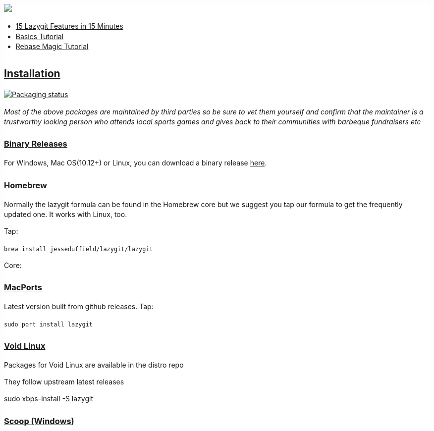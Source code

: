 [![](https://proxy-prod.omnivore-image-cache.app/0x0,sT8QfbII4RCZAnJIC7Nr26bV8awvQO89HQJQylYx7tYo/https://camo.githubusercontent.com/85ab2a5eec591c17e2a9bcbb3d6104dd6dca33d36dd2d4eb702ce5dda04e828e/68747470733a2f2f692e696d6775722e636f6d2f7356456b74446e2e706e67)](https://youtu.be/CPLdltN7wgE)

* [15 Lazygit Features in 15 Minutes](https://youtu.be/CPLdltN7wgE)
* [Basics Tutorial](https://youtu.be/VDXvbHZYeKY)
* [Rebase Magic Tutorial](https://youtu.be/4XaToVut%5Fhs)

## [Installation](#installation)

[![Packaging status](https://proxy-prod.omnivore-image-cache.app/0x0,shLhdVJwWN4ulLjoxNyCwgLyf1kXD-xaTHVCulwoZBCc/https://camo.githubusercontent.com/ce934b17e865da1908bae8152933a9e1032decd68510479b29169ddaf0716cf2/68747470733a2f2f7265706f6c6f67792e6f72672f62616467652f766572746963616c2d616c6c7265706f732f6c617a796769742e737667)](https://repology.org/project/lazygit/versions)

_Most of the above packages are maintained by third parties so be sure to vet them yourself and confirm that the maintainer is a trustworthy looking person who attends local sports games and gives back to their communities with barbeque fundraisers etc_

### [Binary Releases](#binary-releases)

For Windows, Mac OS(10.12+) or Linux, you can download a binary release [here](https://github.com/jesseduffield/lazygit/releases).

### [Homebrew](#homebrew)

Normally the lazygit formula can be found in the Homebrew core but we suggest you tap our formula to get the frequently updated one. It works with Linux, too.

Tap:

```mipsasm
brew install jesseduffield/lazygit/lazygit

```

Core:

### [MacPorts](#macports)

Latest version built from github releases. Tap:

```routeros
sudo port install lazygit

```

### [Void Linux](#void-linux)

Packages for Void Linux are available in the distro repo

They follow upstream latest releases

sudo xbps-install -S lazygit

### [Scoop (Windows)](#scoop-windows)
